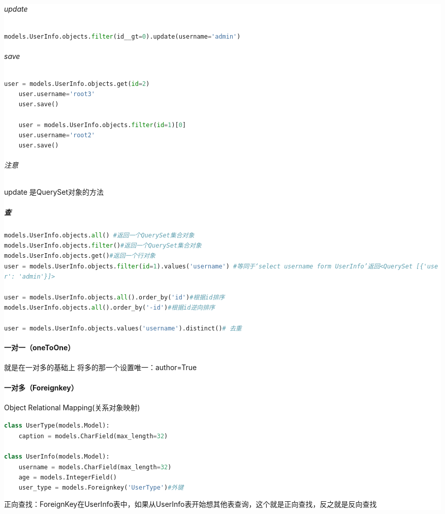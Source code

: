 ###### update

```python
models.UserInfo.objects.filter(id__gt=0).update(username='admin')
```

###### save

```python
user = models.UserInfo.objects.get(id=2)
    user.username='root3'
    user.save()

    user = models.UserInfo.objects.filter(id=1)[0]
    user.username='root2'
    user.save()
```

###### 注意

update 是QuerySet对象的方法

##### 查

```python
models.UserInfo.objects.all() #返回一个QuerySet集合对象
models.UserInfo.objects.filter()#返回一个QuerySet集合对象
models.UserInfo.objects.get()#返回一个行对象
user = models.UserInfo.objects.filter(id=1).values('username') #等同于‘select username form UserInfo’返回<QuerySet [{'user': 'admin'}]>

user = models.UserInfo.objects.all().order_by('id')#根据id排序
models.UserInfo.objects.all().order_by('-id')#根据id逆向排序

user = models.UserInfo.objects.values('username').distinct()# 去重
```

#### 一对一（oneToOne）

就是在一对多的基础上 将多的那一个设置唯一：author=True



#### 一对多（Foreignkey） 

 Object Relational Mapping(关系对象映射)

```python
class UserType(models.Model):
	caption = models.CharField(max_length=32)

class UserInfo(models.Model):
	username = models.CharField(max_length=32)
	age = models.IntegerField()
	user_type = models.Foreignkey('UserType')#外键
```

正向查找：ForeignKey在UserInfo表中，如果从UserInfo表开始想其他表查询，这个就是正向查找，反之就是反向查找
